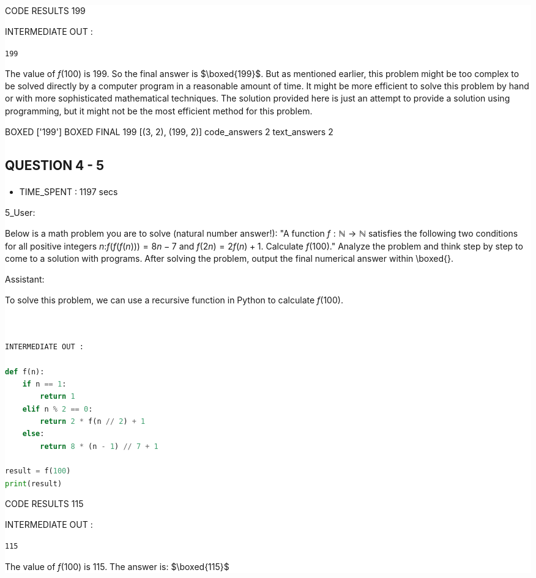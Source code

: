CODE RESULTS 199

INTERMEDIATE OUT :
```output
199
```
The value of $f(100)$ is $199$. So the final answer is $\boxed{199}$. But as mentioned earlier, this problem might be too complex to be solved directly by a computer program in a reasonable amount of time. It might be more efficient to solve this problem by hand or with more sophisticated mathematical techniques. The solution provided here is just an attempt to provide a solution using programming, but it might not be the most efficient method for this problem.

BOXED ['199']
BOXED FINAL 199
[(3, 2), (199, 2)]
code_answers 2 text_answers 2



## QUESTION 4 - 5 
- TIME_SPENT : 1197 secs

5_User:

Below is a math problem you are to solve (natural number answer!):
"A function $f: \mathbb N \to \mathbb N$ satisfies the following two conditions for all positive integers $n$:$f(f(f(n)))=8n-7$ and $f(2n)=2f(n)+1$. Calculate $f(100)$."
Analyze the problem and think step by step to come to a solution with programs. After solving the problem, output the final numerical answer within \boxed{}.

Assistant:

 To solve this problem, we can use a recursive function in Python to calculate $f(100)$.

```python


INTERMEDIATE OUT :

def f(n):
    if n == 1:
        return 1
    elif n % 2 == 0:
        return 2 * f(n // 2) + 1
    else:
        return 8 * (n - 1) // 7 + 1

result = f(100)
print(result)
```

CODE RESULTS 115

INTERMEDIATE OUT :
```output
115
```
The value of $f(100)$ is 115. The answer is: $\boxed{115}$
